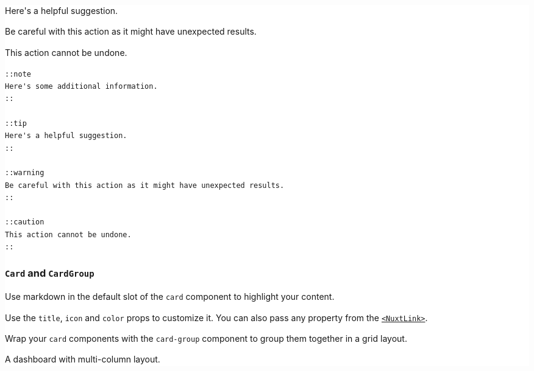 Here's a helpful suggestion.

</tip>

<warning className="w-full,my-0">

Be careful with this action as it might have unexpected results.

</warning>

<caution className="w-full,my-0">

This action cannot be undone.

</caution>
</div>
</tabs-item>

<tabs-item icon="i-lucide-code" label="Code">

```mdc
::note
Here's some additional information.
::

::tip
Here's a helpful suggestion.
::

::warning
Be careful with this action as it might have unexpected results.
::

::caution
This action cannot be undone.
::
```

</tabs-item>
</tabs>

### `Card` and `CardGroup`

Use markdown in the default slot of the `card` component to highlight your content.

Use the `title`, `icon` and `color` props to customize it. You can also pass any property from the [`<NuxtLink>`](https://nuxt.com/docs/api/components/nuxt-link).

Wrap your `card` components with the `card-group` component to group them together in a grid layout.

<tabs>
<tabs-item icon="i-lucide-eye" label="Preview" className="my-5">
<card-group className="w-full,my-0">
<card icon="i-simple-icons-github" target="_blank" title="Dashboard" to="https://github.com/nuxt-ui-templates/dashboard">

A dashboard with multi-column layout.

